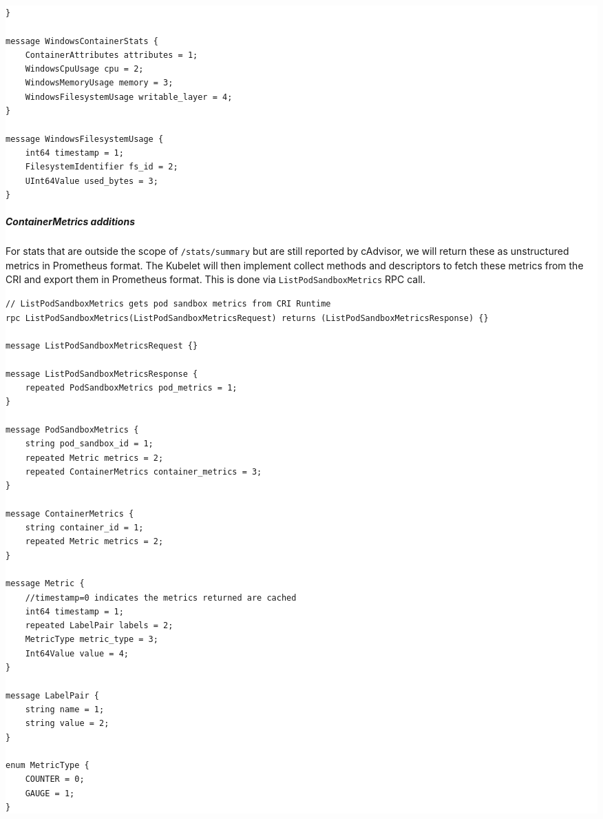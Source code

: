 ```
}

message WindowsContainerStats {
    ContainerAttributes attributes = 1;
    WindowsCpuUsage cpu = 2;
    WindowsMemoryUsage memory = 3;
    WindowsFilesystemUsage writable_layer = 4;
}

message WindowsFilesystemUsage {
    int64 timestamp = 1;
    FilesystemIdentifier fs_id = 2;
    UInt64Value used_bytes = 3;
}

```

##### ContainerMetrics additions
For stats that are outside the scope of `/stats/summary` but are still reported by cAdvisor, we will return these as unstructured metrics in Prometheus format. The Kubelet will then implement collect methods and descriptors to fetch these metrics from the CRI and export them in Prometheus format. This is done via `ListPodSandboxMetrics` RPC call.

```
// ListPodSandboxMetrics gets pod sandbox metrics from CRI Runtime
rpc ListPodSandboxMetrics(ListPodSandboxMetricsRequest) returns (ListPodSandboxMetricsResponse) {}

message ListPodSandboxMetricsRequest {} 

message ListPodSandboxMetricsResponse {
    repeated PodSandboxMetrics pod_metrics = 1;
}

message PodSandboxMetrics {
    string pod_sandbox_id = 1;
    repeated Metric metrics = 2;
    repeated ContainerMetrics container_metrics = 3;
}

message ContainerMetrics {
    string container_id = 1;
    repeated Metric metrics = 2;
}

message Metric {
    //timestamp=0 indicates the metrics returned are cached
    int64 timestamp = 1;
    repeated LabelPair labels = 2;
    MetricType metric_type = 3;
    Int64Value value = 4;
}

message LabelPair {
    string name = 1;
    string value = 2;
}

enum MetricType {
    COUNTER = 0;
    GAUGE = 1;
}
```
